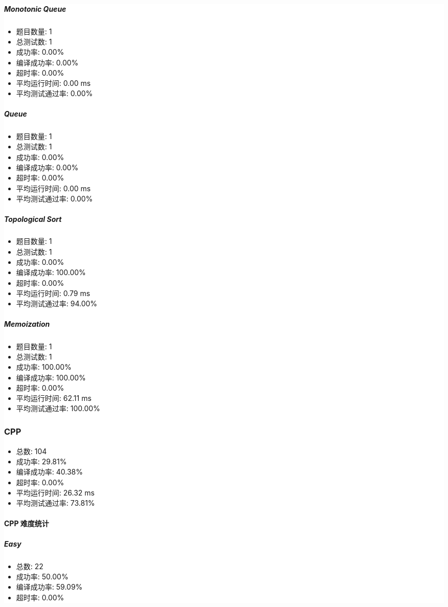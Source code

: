 ##### Monotonic Queue
- 题目数量: 1
- 总测试数: 1
- 成功率: 0.00%
- 编译成功率: 0.00%
- 超时率: 0.00%
- 平均运行时间: 0.00 ms
- 平均测试通过率: 0.00%

##### Queue
- 题目数量: 1
- 总测试数: 1
- 成功率: 0.00%
- 编译成功率: 0.00%
- 超时率: 0.00%
- 平均运行时间: 0.00 ms
- 平均测试通过率: 0.00%

##### Topological Sort
- 题目数量: 1
- 总测试数: 1
- 成功率: 0.00%
- 编译成功率: 100.00%
- 超时率: 0.00%
- 平均运行时间: 0.79 ms
- 平均测试通过率: 94.00%

##### Memoization
- 题目数量: 1
- 总测试数: 1
- 成功率: 100.00%
- 编译成功率: 100.00%
- 超时率: 0.00%
- 平均运行时间: 62.11 ms
- 平均测试通过率: 100.00%

### CPP
- 总数: 104
- 成功率: 29.81%
- 编译成功率: 40.38%
- 超时率: 0.00%
- 平均运行时间: 26.32 ms
- 平均测试通过率: 73.81%

#### CPP 难度统计

##### Easy
- 总数: 22
- 成功率: 50.00%
- 编译成功率: 59.09%
- 超时率: 0.00%
